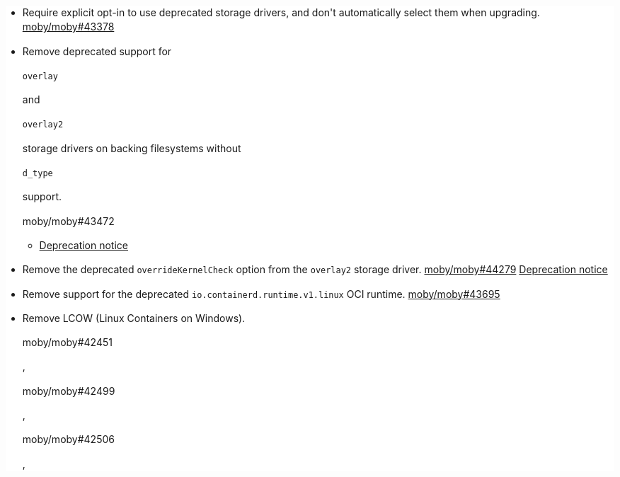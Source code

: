 - Require explicit opt-in to use deprecated storage drivers, and don't automatically select them when upgrading. [moby/moby#43378](https://github.com/moby/moby/pull/43378)

- Remove deprecated support for

   

  ```
  overlay
  ```

   

  and

   

  ```
  overlay2
  ```

   

  storage drivers on backing filesystems without

   

  ```
  d_type
  ```

   

  support.

   

  moby/moby#43472

  - [Deprecation notice](https://docs.docker.com/engine/deprecated/#backing-filesystem-without-d_type-support-for-overlayoverlay2)

- Remove the deprecated `overrideKernelCheck` option from the `overlay2` storage driver. [moby/moby#44279](https://github.com/moby/moby/pull/44279) [Deprecation notice](https://docs.docker.com/engine/deprecated/#support-for-the-overlay2override_kernel_check-storage-option)

- Remove support for the deprecated `io.containerd.runtime.v1.linux` OCI runtime. [moby/moby#43695](https://github.com/moby/moby/pull/43695)

- Remove LCOW (Linux Containers on Windows).

   

  moby/moby#42451

  ,

   

  moby/moby#42499

  ,

   

  moby/moby#42506

  ,

   